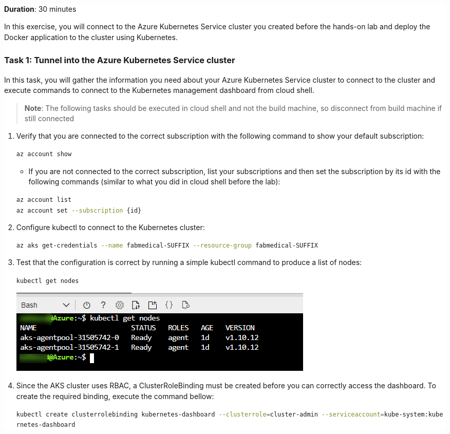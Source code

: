 **Duration**: 30 minutes

In this exercise, you will connect to the Azure Kubernetes Service cluster you created before the hands-on lab and deploy the Docker application to the cluster using Kubernetes.

### Task 1: Tunnel into the Azure Kubernetes Service cluster

In this task, you will gather the information you need about your Azure Kubernetes Service cluster to connect to the cluster and execute commands to connect to the Kubernetes management dashboard from cloud shell.

> **Note**: The following tasks should be executed in cloud shell and not the build machine, so disconnect from build machine if still connected

1. Verify that you are connected to the correct subscription with the following command to show your default subscription:

   ```bash
   az account show
   ```

   - If you are not connected to the correct subscription, list your subscriptions and then set the subscription by its id with the following commands (similar to what you did in cloud shell before the lab):

   ```bash
   az account list
   az account set --subscription {id}
   ```

2. Configure kubectl to connect to the Kubernetes cluster:

   ```bash
   az aks get-credentials --name fabmedical-SUFFIX --resource-group fabmedical-SUFFIX
   ```

3. Test that the configuration is correct by running a simple kubectl command to produce a list of nodes:

   ```bash
   kubectl get nodes
   ```

   ![In this screenshot of the console, kubectl get nodes has been typed and run at the command prompt, which produces a list of nodes.](media/image75.png)

4. Since the AKS cluster uses RBAC, a ClusterRoleBinding must be created before you can correctly access the dashboard. To create the required binding, execute the command bellow:

   ```bash
   kubectl create clusterrolebinding kubernetes-dashboard --clusterrole=cluster-admin --serviceaccount=kube-system:kubernetes-dashboard
   ```

